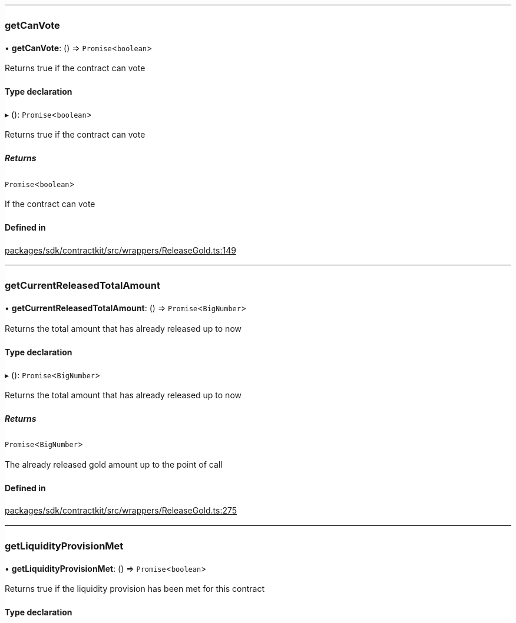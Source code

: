 ___

### getCanVote

• **getCanVote**: () => `Promise`\<`boolean`\>

Returns true if the contract can vote

#### Type declaration

▸ (): `Promise`\<`boolean`\>

Returns true if the contract can vote

##### Returns

`Promise`\<`boolean`\>

If the contract can vote

#### Defined in

[packages/sdk/contractkit/src/wrappers/ReleaseGold.ts:149](https://github.com/celo-org/developer-tooling/blob/master/packages/sdk/contractkit/src/wrappers/ReleaseGold.ts#L149)

___

### getCurrentReleasedTotalAmount

• **getCurrentReleasedTotalAmount**: () => `Promise`\<`BigNumber`\>

Returns the total amount that has already released up to now

#### Type declaration

▸ (): `Promise`\<`BigNumber`\>

Returns the total amount that has already released up to now

##### Returns

`Promise`\<`BigNumber`\>

The already released gold amount up to the point of call

#### Defined in

[packages/sdk/contractkit/src/wrappers/ReleaseGold.ts:275](https://github.com/celo-org/developer-tooling/blob/master/packages/sdk/contractkit/src/wrappers/ReleaseGold.ts#L275)

___

### getLiquidityProvisionMet

• **getLiquidityProvisionMet**: () => `Promise`\<`boolean`\>

Returns true if the liquidity provision has been met for this contract

#### Type declaration
